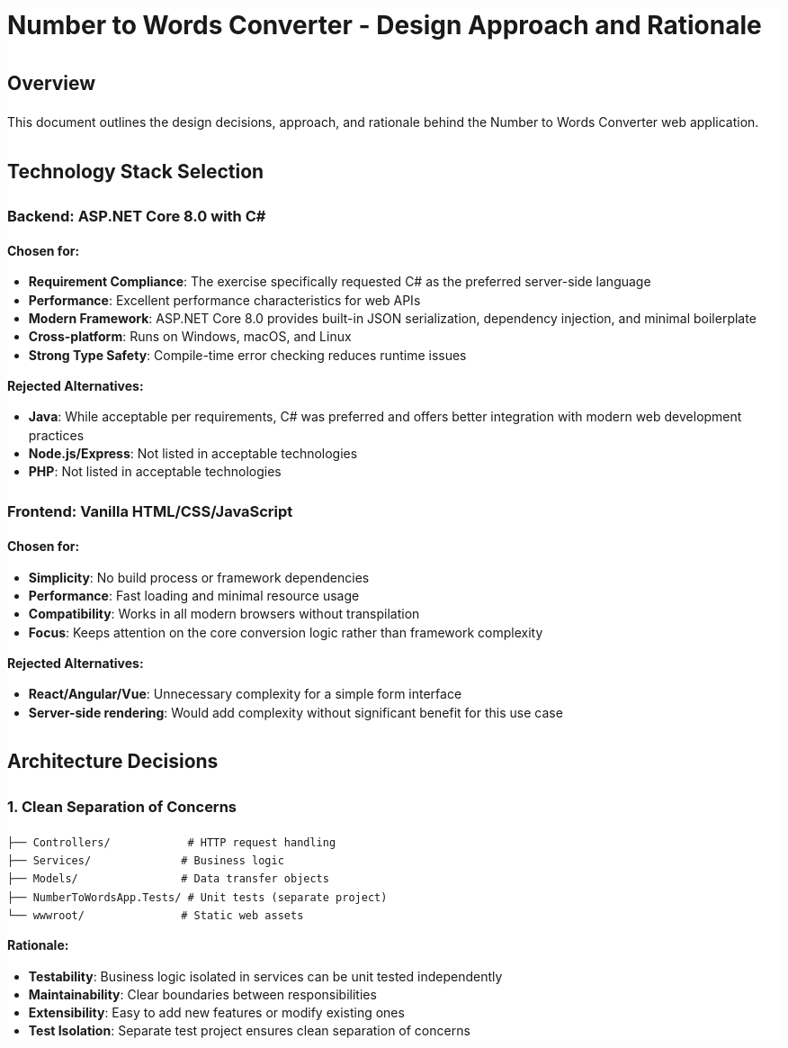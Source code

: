 # Number to Words Converter - Design Approach and Rationale

## Overview
This document outlines the design decisions, approach, and rationale behind the Number to Words Converter web application.

## Technology Stack Selection

### Backend: ASP.NET Core 8.0 with C#
**Chosen for:**
- **Requirement Compliance**: The exercise specifically requested C# as the preferred server-side language
- **Performance**: Excellent performance characteristics for web APIs
- **Modern Framework**: ASP.NET Core 8.0 provides built-in JSON serialization, dependency injection, and minimal boilerplate
- **Cross-platform**: Runs on Windows, macOS, and Linux
- **Strong Type Safety**: Compile-time error checking reduces runtime issues

**Rejected Alternatives:**
- **Java**: While acceptable per requirements, C# was preferred and offers better integration with modern web development practices
- **Node.js/Express**: Not listed in acceptable technologies
- **PHP**: Not listed in acceptable technologies

### Frontend: Vanilla HTML/CSS/JavaScript
**Chosen for:**
- **Simplicity**: No build process or framework dependencies
- **Performance**: Fast loading and minimal resource usage
- **Compatibility**: Works in all modern browsers without transpilation
- **Focus**: Keeps attention on the core conversion logic rather than framework complexity

**Rejected Alternatives:**
- **React/Angular/Vue**: Unnecessary complexity for a simple form interface
- **Server-side rendering**: Would add complexity without significant benefit for this use case

## Architecture Decisions

### 1. Clean Separation of Concerns
```
├── Controllers/            # HTTP request handling
├── Services/              # Business logic
├── Models/                # Data transfer objects
├── NumberToWordsApp.Tests/ # Unit tests (separate project)
└── wwwroot/               # Static web assets
```

**Rationale:**
- **Testability**: Business logic isolated in services can be unit tested independently
- **Maintainability**: Clear boundaries between responsibilities
- **Extensibility**: Easy to add new features or modify existing ones
- **Test Isolation**: Separate test project ensures clean separation of concerns
